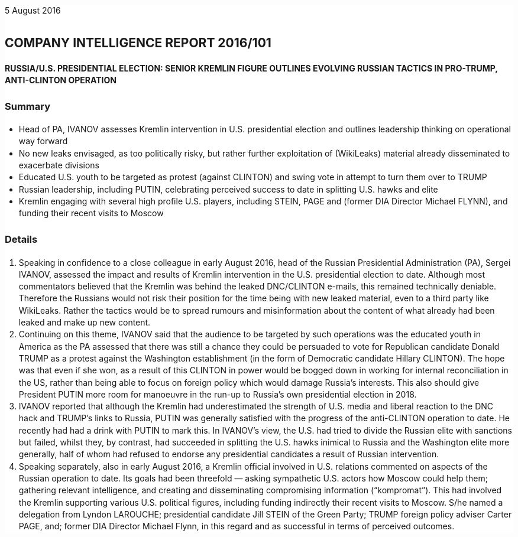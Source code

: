 5 August 2016

## COMPANY INTELLIGENCE REPORT 2016/101

**RUSSIA/U.S. PRESIDENTIAL ELECTION: SENIOR KREMLIN FIGURE OUTLINES EVOLVING RUSSIAN TACTICS IN PRO-TRUMP, ANTI-CLINTON OPERATION**

### Summary

- Head of PA, IVANOV assesses Kremlin intervention in U.S. presidential election and outlines leadership thinking on operational way forward
- No new leaks envisaged, as too politically risky, but rather further exploitation of (WikiLeaks) material already disseminated to exacerbate divisions
- Educated U.S. youth to be targeted as protest (against CLINTON) and swing vote in attempt to turn them over to TRUMP
- Russian leadership, including PUTIN, celebrating perceived success to date in splitting U.S. hawks and elite
- Kremlin engaging with several high profile U.S. players, including STEIN, PAGE and (former DIA Director Michael FLYNN), and funding their recent visits to Moscow

### Details

1. Speaking in confidence to a close colleague in early August 2016, head of the Russian Presidential Administration (PA), Sergei IVANOV, assessed the impact and results of Kremlin intervention in the U.S. presidential election to date. Although most commentators believed that the Kremlin was behind the leaked DNC/CLINTON e-mails, this remained technically deniable. Therefore the Russians would not risk their position for the time being with new leaked material, even to a third party like WikiLeaks. Rather the tactics would be to spread rumours and misinformation about the content of what already had been leaked and make up new content.
2. Continuing on this theme, IVANOV said that the audience to be targeted by such operations was the educated youth in America as the PA assessed that there was still a chance they could be persuaded to vote for Republican candidate Donald TRUMP as a protest against the Washington establishment (in the form of Democratic candidate Hillary CLINTON). The hope was that even if she won, as a result of this CLINTON in power would be bogged down in working for internal reconciliation in the US, rather than being able to focus on foreign policy which would damage Russia’s interests. This also should give President PUTIN more room for manoeuvre in the run-up to Russia’s own presidential election in 2018.
3. IVANOV reported that although the Kremlin had underestimated the strength of U.S. media and liberal reaction to the DNC hack and TRUMP’s links to Russia, PUTIN was generally satisfied with the progress of the anti-CLINTON operation to date. He recently had had a drink with PUTIN to mark this. In IVANOV’s view, the U.S. had tried to divide the Russian elite with sanctions but failed, whilst they, by contrast, had succeeded in splitting the U.S. hawks inimical to Russia and the Washington elite more generally, half of whom had refused to endorse any presidential candidates a result of Russian intervention.
4. Speaking separately, also in early August 2016, a Kremlin official involved in U.S. relations commented on aspects of the Russian operation to date. Its goals had been threefold — asking sympathetic U.S. actors how Moscow could help them; gathering relevant intelligence, and creating and disseminating compromising information (“kompromat”). This had involved the Kremlin supporting various U.S. political figures, including funding indirectly their recent visits to Moscow. S/he named a delegation from Lyndon LAROUCHE; presidential candidate Jill STEIN of the Green Party; TRUMP foreign policy adviser Carter PAGE, and; former DIA Director Michael Flynn, in this regard and as successful in terms of perceived outcomes.
